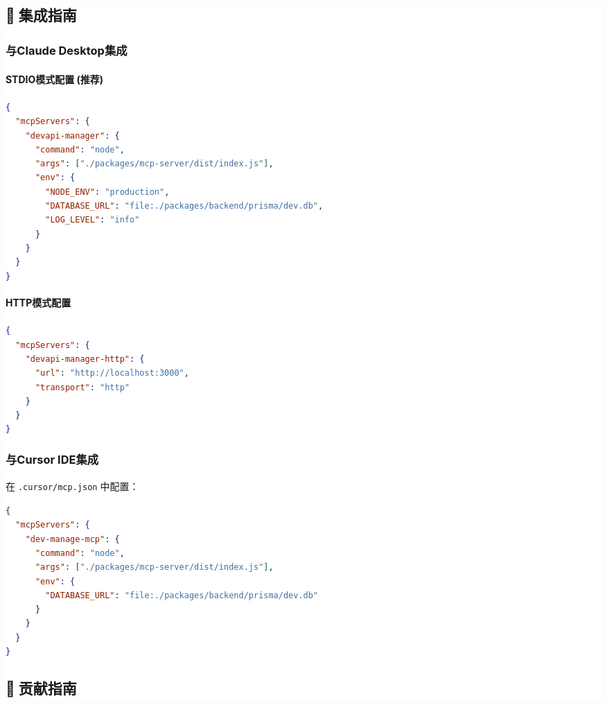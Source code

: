 ## 🔗 集成指南

### 与Claude Desktop集成

#### STDIO模式配置 (推荐)
```json
{
  "mcpServers": {
    "devapi-manager": {
      "command": "node",
      "args": ["./packages/mcp-server/dist/index.js"],
      "env": {
        "NODE_ENV": "production",
        "DATABASE_URL": "file:./packages/backend/prisma/dev.db",
        "LOG_LEVEL": "info"
      }
    }
  }
}
```

#### HTTP模式配置
```json
{
  "mcpServers": {
    "devapi-manager-http": {
      "url": "http://localhost:3000",
      "transport": "http"
    }
  }
}
```

### 与Cursor IDE集成

在 `.cursor/mcp.json` 中配置：
```json
{
  "mcpServers": {
    "dev-manage-mcp": {
      "command": "node",
      "args": ["./packages/mcp-server/dist/index.js"],
      "env": {
        "DATABASE_URL": "file:./packages/backend/prisma/dev.db"
      }
    }
  }
}
```

## 🤝 贡献指南
